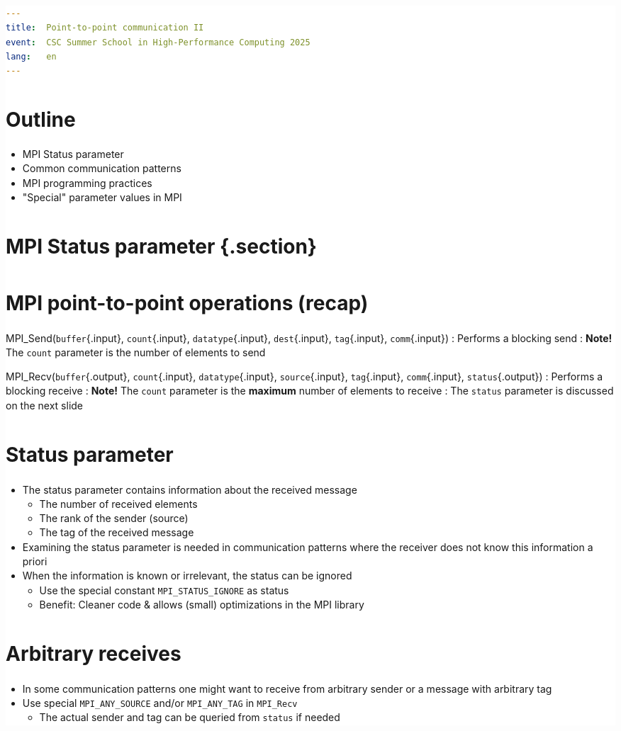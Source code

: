 ```yaml
---
title:  Point-to-point communication II
event:  CSC Summer School in High-Performance Computing 2025
lang:   en
---
```


# Outline

- MPI Status parameter
- Common communication patterns
- MPI programming practices
- "Special" parameter values in MPI


# MPI Status parameter {.section}


# MPI point-to-point operations (recap)

MPI_Send(`buffer`{.input}, `count`{.input}, `datatype`{.input}, `dest`{.input}, `tag`{.input}, `comm`{.input})
  : Performs a blocking send
  : **Note!** The `count` parameter is the number of elements to send

MPI_Recv(`buffer`{.output}, `count`{.input}, `datatype`{.input}, `source`{.input}, `tag`{.input}, `comm`{.input}, `status`{.output})
  : Performs a blocking receive
  : **Note!** The `count` parameter is the **maximum** number of elements to receive
  : The `status` parameter is discussed on the next slide


# Status parameter

- The status parameter contains information about the received message
  - The number of received elements
  - The rank of the sender (source)
  - The tag of the received message
- Examining the status parameter is needed in communication patterns where the receiver does not know this information a priori
- When the information is known or irrelevant, the status can be ignored
  - Use the special constant `MPI_STATUS_IGNORE` as status
  - Benefit: Cleaner code & allows (small) optimizations in the MPI library


# Arbitrary receives

- In some communication patterns one might want to receive from arbitrary sender or a message with arbitrary tag
- Use special `MPI_ANY_SOURCE` and/or `MPI_ANY_TAG` in `MPI_Recv`
    - The actual sender and tag can be queried from `status` if needed
